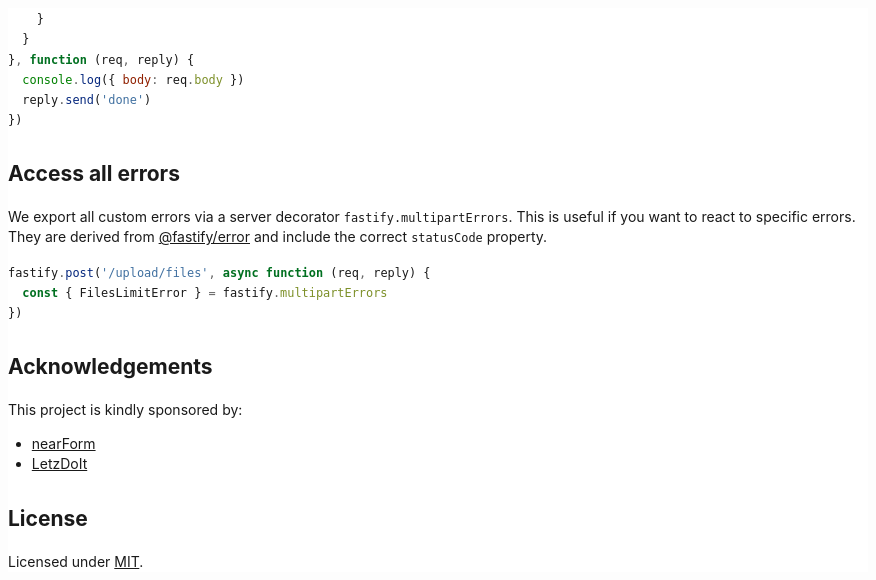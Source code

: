 ```js
    }
  }
}, function (req, reply) {
  console.log({ body: req.body })
  reply.send('done')
})
```

## Access all errors

We export all custom errors via a server decorator `fastify.multipartErrors`. This is useful if you want to react to specific errors. They are derived from [@fastify/error](https://github.com/fastify/fastify-error) and include the correct `statusCode` property.

```js
fastify.post('/upload/files', async function (req, reply) {
  const { FilesLimitError } = fastify.multipartErrors
})
```

## Acknowledgements

This project is kindly sponsored by:
- [nearForm](https://nearform.com)
- [LetzDoIt](https://www.letzdoitapp.com/)

## License

Licensed under [MIT](./LICENSE).
